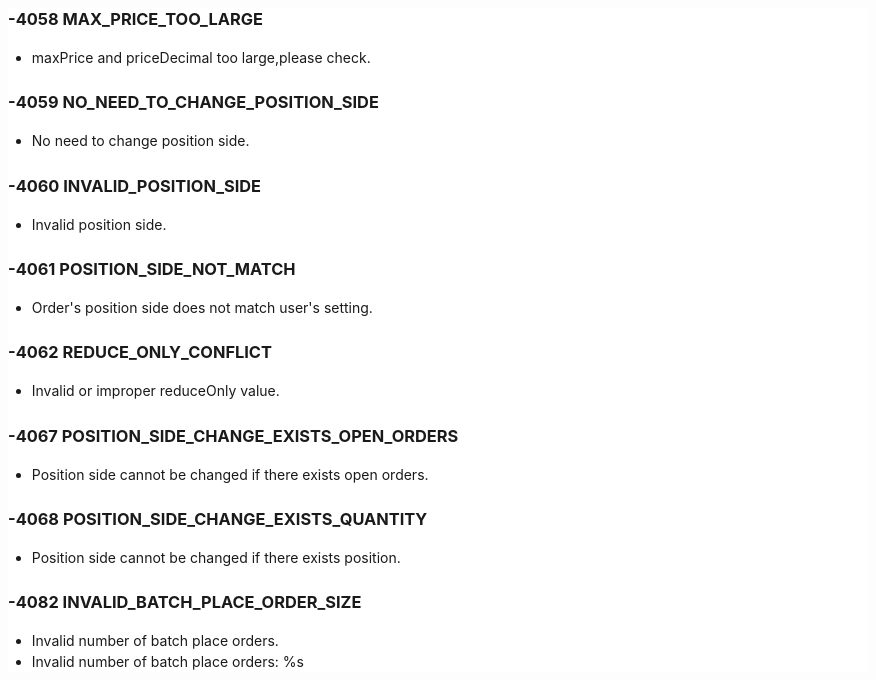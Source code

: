 ### \-4058 MAX\_PRICE\_TOO\_LARGE[​](/docs/derivatives/coin-margined-futures/error-code#-4058-max_price_too_large "Direct link to -4058 MAX_PRICE_TOO_LARGE")

*   maxPrice and priceDecimal too large,please check.

### \-4059 NO\_NEED\_TO\_CHANGE\_POSITION\_SIDE[​](/docs/derivatives/coin-margined-futures/error-code#-4059-no_need_to_change_position_side "Direct link to -4059 NO_NEED_TO_CHANGE_POSITION_SIDE")

*   No need to change position side.

### \-4060 INVALID\_POSITION\_SIDE[​](/docs/derivatives/coin-margined-futures/error-code#-4060-invalid_position_side "Direct link to -4060 INVALID_POSITION_SIDE")

*   Invalid position side.

### \-4061 POSITION\_SIDE\_NOT\_MATCH[​](/docs/derivatives/coin-margined-futures/error-code#-4061-position_side_not_match "Direct link to -4061 POSITION_SIDE_NOT_MATCH")

*   Order's position side does not match user's setting.

### \-4062 REDUCE\_ONLY\_CONFLICT[​](/docs/derivatives/coin-margined-futures/error-code#-4062-reduce_only_conflict "Direct link to -4062 REDUCE_ONLY_CONFLICT")

*   Invalid or improper reduceOnly value.

### \-4067 POSITION\_SIDE\_CHANGE\_EXISTS\_OPEN\_ORDERS[​](/docs/derivatives/coin-margined-futures/error-code#-4067-position_side_change_exists_open_orders "Direct link to -4067 POSITION_SIDE_CHANGE_EXISTS_OPEN_ORDERS")

*   Position side cannot be changed if there exists open orders.

### \-4068 POSITION\_SIDE\_CHANGE\_EXISTS\_QUANTITY[​](/docs/derivatives/coin-margined-futures/error-code#-4068-position_side_change_exists_quantity "Direct link to -4068 POSITION_SIDE_CHANGE_EXISTS_QUANTITY")

*   Position side cannot be changed if there exists position.

### \-4082 INVALID\_BATCH\_PLACE\_ORDER\_SIZE[​](/docs/derivatives/coin-margined-futures/error-code#-4082-invalid_batch_place_order_size "Direct link to -4082 INVALID_BATCH_PLACE_ORDER_SIZE")

*   Invalid number of batch place orders.
*   Invalid number of batch place orders: %s
